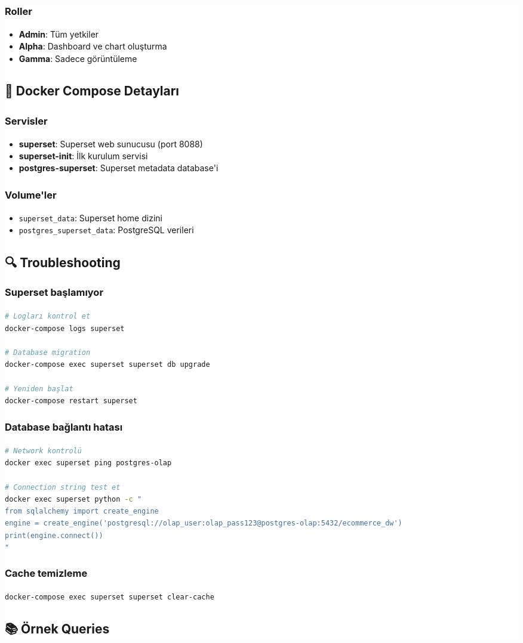 ### Roller
- **Admin**: Tüm yetkiler
- **Alpha**: Dashboard ve chart oluşturma
- **Gamma**: Sadece görüntüleme

## 🐳 Docker Compose Detayları

### Servisler
- **superset**: Superset web sunucusu (port 8088)
- **superset-init**: İlk kurulum servisi
- **postgres-superset**: Superset metadata database'i

### Volume'ler
- `superset_data`: Superset home dizini
- `postgres_superset_data`: PostgreSQL verileri

## 🔍 Troubleshooting

### Superset başlamıyor
```bash
# Logları kontrol et
docker-compose logs superset

# Database migration
docker-compose exec superset superset db upgrade

# Yeniden başlat
docker-compose restart superset
```

### Database bağlantı hatası
```bash
# Network kontrolü
docker exec superset ping postgres-olap

# Connection string test et
docker exec superset python -c "
from sqlalchemy import create_engine
engine = create_engine('postgresql://olap_user:olap_pass123@postgres-olap:5432/ecommerce_dw')
print(engine.connect())
"
```

### Cache temizleme
```bash
docker-compose exec superset superset clear-cache
```

## 📚 Örnek Queries
